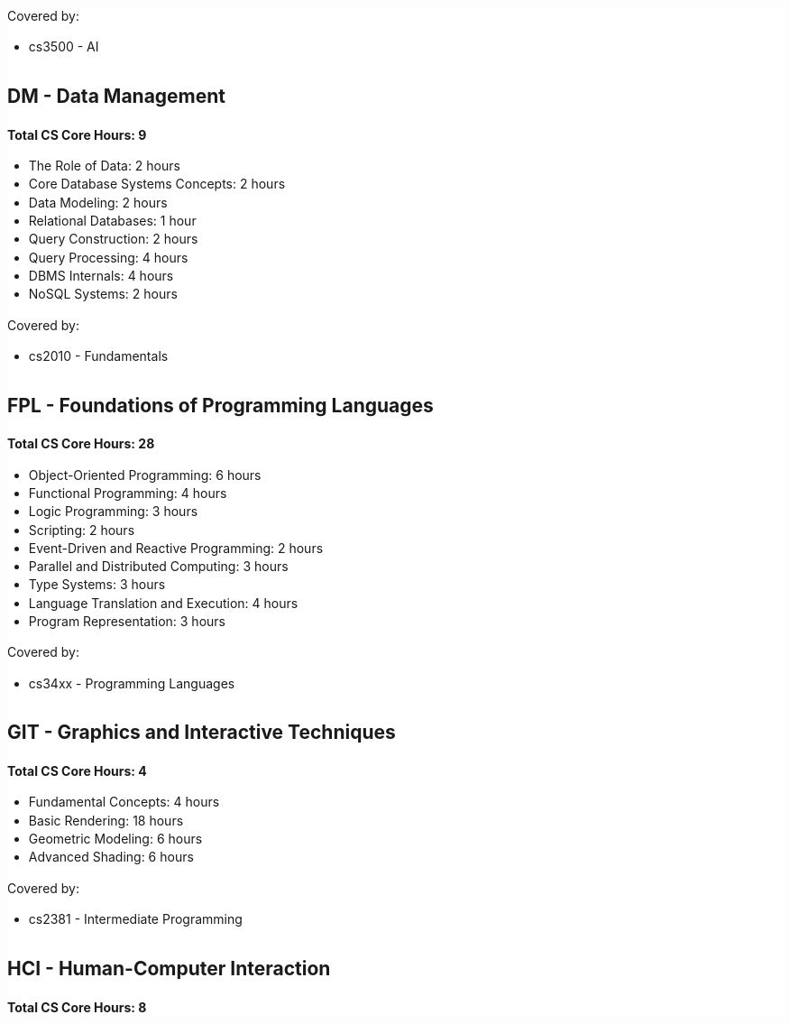 Covered by:

- cs3500 - AI

## DM - Data Management

**Total CS Core Hours: 9**

- The Role of Data: 2 hours
- Core Database Systems Concepts: 2 hours
- Data Modeling: 2 hours
- Relational Databases: 1 hour
- Query Construction: 2 hours
- Query Processing: 4 hours
- DBMS Internals: 4 hours
- NoSQL Systems: 2 hours

Covered by:

- cs2010 - Fundamentals

## FPL - Foundations of Programming Languages

**Total CS Core Hours: 28**

- Object-Oriented Programming: 6 hours
- Functional Programming: 4 hours
- Logic Programming: 3 hours
- Scripting: 2 hours
- Event-Driven and Reactive Programming: 2 hours
- Parallel and Distributed Computing: 3 hours
- Type Systems: 3 hours
- Language Translation and Execution: 4 hours
- Program Representation: 3 hours

Covered by:

- cs34xx - Programming Languages

## GIT - Graphics and Interactive Techniques

**Total CS Core Hours: 4**

- Fundamental Concepts: 4 hours
- Basic Rendering: 18 hours
- Geometric Modeling: 6 hours
- Advanced Shading: 6 hours

Covered by:

- cs2381 - Intermediate Programming

## HCI - Human-Computer Interaction

**Total CS Core Hours: 8**
